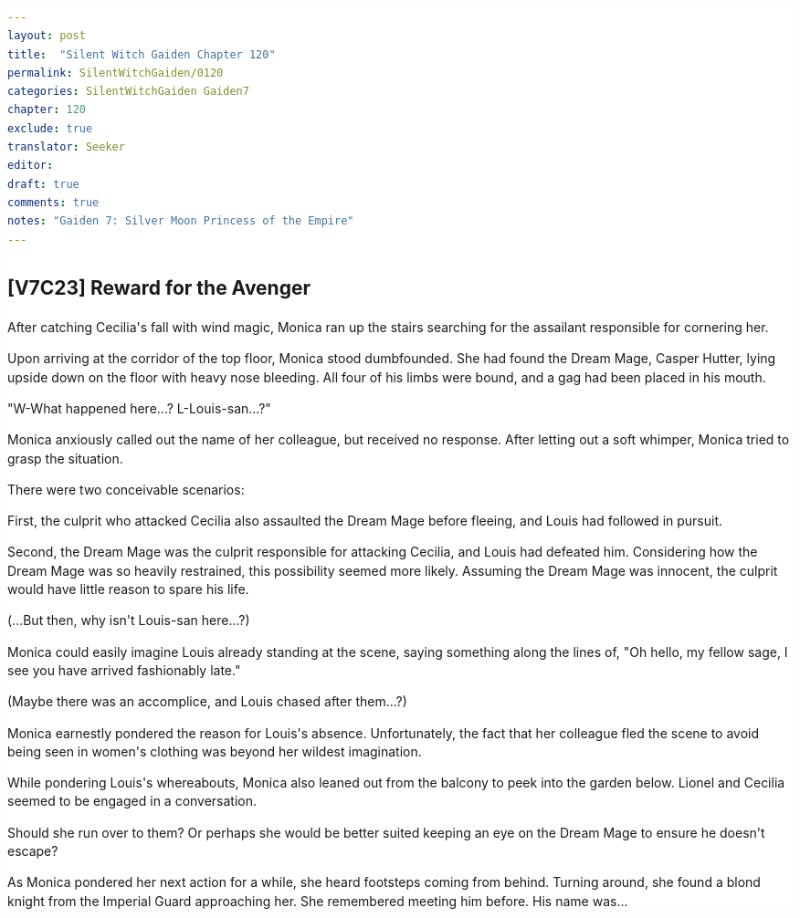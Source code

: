 ```yaml
---
layout: post
title:  "Silent Witch Gaiden Chapter 120"
permalink: SilentWitchGaiden/0120
categories: SilentWitchGaiden Gaiden7
chapter: 120
exclude: true
translator: Seeker
editor: 
draft: true
comments: true
notes: "Gaiden 7: Silver Moon Princess of the Empire"
---
```

<h2>[V7C23] Reward for the Avenger</h2>

After catching Cecilia's fall with wind magic, Monica ran up the stairs searching for the assailant responsible for cornering her.

Upon arriving at the corridor of the top floor, Monica stood dumbfounded. She had found the Dream Mage, Casper Hutter, lying upside down on the floor with heavy nose bleeding. All four of his limbs were bound, and a gag had been placed in his mouth.

"W-What happened here...? L-Louis-san...?"

Monica anxiously called out the name of her colleague, but received no response. After letting out a soft whimper, Monica tried to grasp the situation.

There were two conceivable scenarios:

First, the culprit who attacked Cecilia also assaulted the Dream Mage before fleeing, and Louis had followed in pursuit.

Second, the Dream Mage was the culprit responsible for attacking Cecilia, and Louis had defeated him. Considering how the Dream Mage was so heavily restrained, this possibility seemed more likely. Assuming the Dream Mage was innocent, the culprit would have little reason to spare his life.

(...But then, why isn't Louis-san here...?)

Monica could easily imagine Louis already standing at the scene, saying something along the lines of, "Oh hello, my fellow sage, I see you have arrived fashionably late."

(Maybe there was an accomplice, and Louis chased after them...?)

Monica earnestly pondered the reason for Louis's absence. Unfortunately, the fact that her colleague fled the scene to avoid being seen in women's clothing was beyond her wildest imagination.

While pondering Louis's whereabouts, Monica also leaned out from the balcony to peek into the garden below. Lionel and Cecilia seemed to be engaged in a conversation.

Should she run over to them? Or perhaps she would be better suited keeping an eye on the Dream Mage to ensure he doesn't escape?

As Monica pondered her next action for a while, she heard footsteps coming from behind. Turning around, she found a blond knight from the Imperial Guard approaching her. She remembered meeting him before. His name was...

